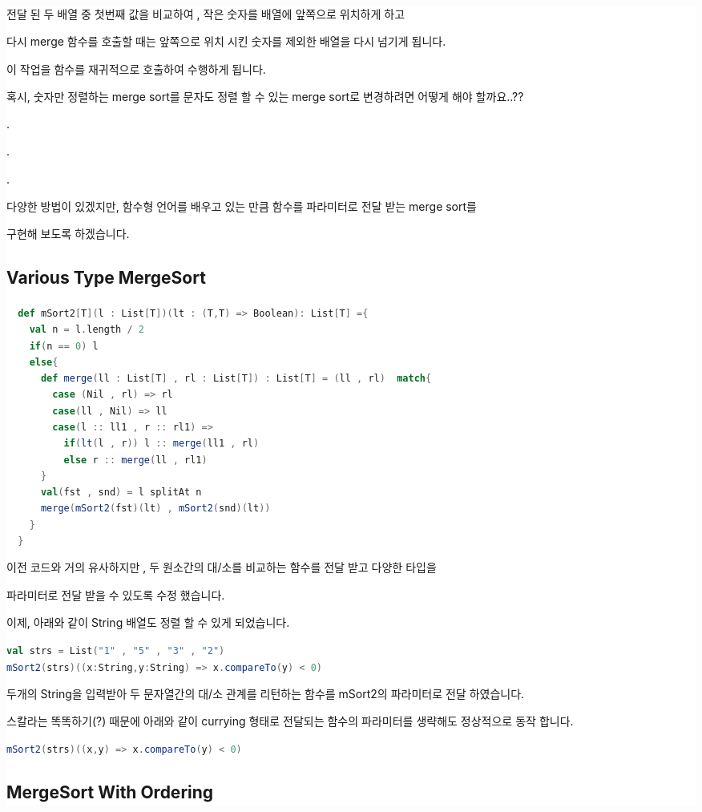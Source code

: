 전달 된 두 배열 중 첫번째 값을 비교하여 , 작은 숫자를 배열에 앞쪽으로 위치하게 하고 

다시 merge 함수를 호출할 때는 앞쪽으로 위치 시킨 숫자를 제외한 배열을 다시 넘기게 됩니다.

이 작업을 함수를 재귀적으로 호출하여 수행하게 됩니다.

혹시, 숫자만 정렬하는 merge sort를 문자도 정렬 할 수 있는 merge sort로 변경하려면 어떻게 해야 할까요..?? 

.

.

.

다양한 방법이 있겠지만, 함수형 언어를 배우고 있는 만큼 함수를 파라미터로 전달 받는 merge sort를

구현해 보도록 하겠습니다.

## Various Type MergeSort

```scala
  def mSort2[T](l : List[T])(lt : (T,T) => Boolean): List[T] ={
    val n = l.length / 2
    if(n == 0) l
    else{
      def merge(ll : List[T] , rl : List[T]) : List[T] = (ll , rl)  match{
        case (Nil , rl) => rl
        case(ll , Nil) => ll
        case(l :: ll1 , r :: rl1) =>
          if(lt(l , r)) l :: merge(ll1 , rl)
          else r :: merge(ll , rl1)
      }
      val(fst , snd) = l splitAt n
      merge(mSort2(fst)(lt) , mSort2(snd)(lt))
    }
  }
```

이전 코드와 거의 유사하지만 , 두 원소간의 대/소를 비교하는 함수를 전달 받고 다양한 타입을

파라미터로 전달 받을 수 있도록 수정 했습니다.

이제, 아래와 같이 String 배열도 정렬 할 수 있게 되었습니다.

```scala
val strs = List("1" , "5" , "3" , "2")
mSort2(strs)((x:String,y:String) => x.compareTo(y) < 0)
```

두개의 String을 입력받아 두 문자열간의 대/소 관계를 리턴하는 함수를 mSort2의 파라미터로 전달 하였습니다.

스칼라는 똑똑하기(?) 때문에 아래와 같이 currying 형태로 전달되는 함수의 파라미터를 생략해도 정상적으로 동작 합니다. 

```scala
mSort2(strs)((x,y) => x.compareTo(y) < 0)
```

## MergeSort With Ordering

